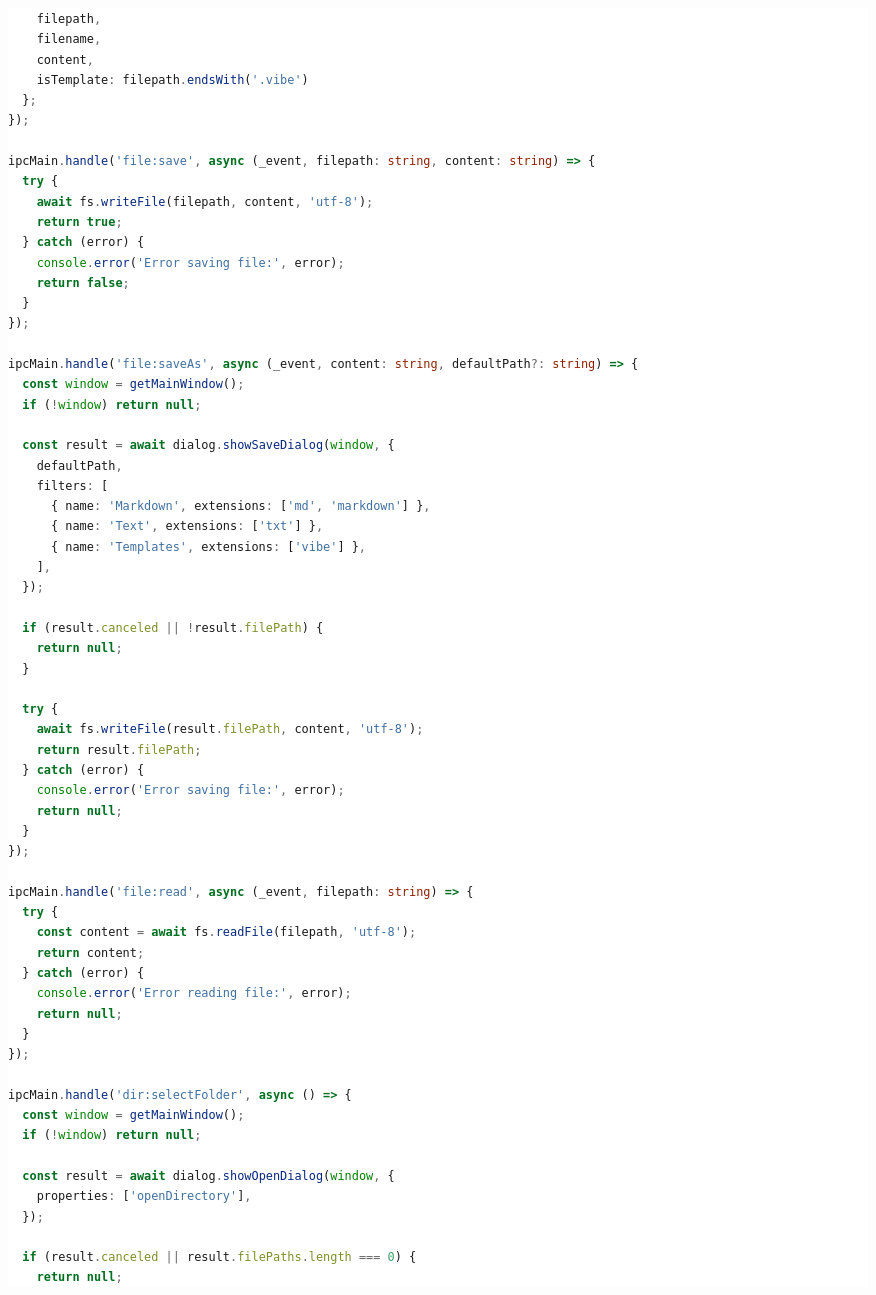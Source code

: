 ```typescript
    filepath, 
    filename,
    content,
    isTemplate: filepath.endsWith('.vibe')
  };
});

ipcMain.handle('file:save', async (_event, filepath: string, content: string) => {
  try {
    await fs.writeFile(filepath, content, 'utf-8');
    return true;
  } catch (error) {
    console.error('Error saving file:', error);
    return false;
  }
});

ipcMain.handle('file:saveAs', async (_event, content: string, defaultPath?: string) => {
  const window = getMainWindow();
  if (!window) return null;

  const result = await dialog.showSaveDialog(window, {
    defaultPath,
    filters: [
      { name: 'Markdown', extensions: ['md', 'markdown'] },
      { name: 'Text', extensions: ['txt'] },
      { name: 'Templates', extensions: ['vibe'] },
    ],
  });

  if (result.canceled || !result.filePath) {
    return null;
  }

  try {
    await fs.writeFile(result.filePath, content, 'utf-8');
    return result.filePath;
  } catch (error) {
    console.error('Error saving file:', error);
    return null;
  }
});

ipcMain.handle('file:read', async (_event, filepath: string) => {
  try {
    const content = await fs.readFile(filepath, 'utf-8');
    return content;
  } catch (error) {
    console.error('Error reading file:', error);
    return null;
  }
});

ipcMain.handle('dir:selectFolder', async () => {
  const window = getMainWindow();
  if (!window) return null;

  const result = await dialog.showOpenDialog(window, {
    properties: ['openDirectory'],
  });

  if (result.canceled || result.filePaths.length === 0) {
    return null;
```
